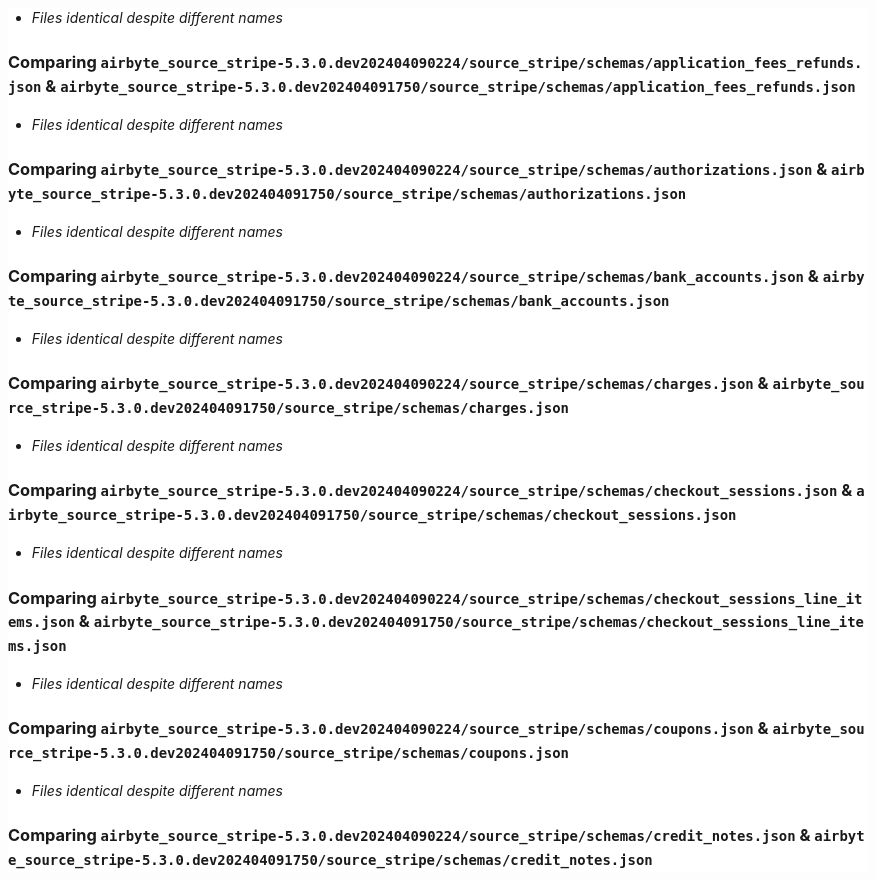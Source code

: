  * *Files identical despite different names*

### Comparing `airbyte_source_stripe-5.3.0.dev202404090224/source_stripe/schemas/application_fees_refunds.json` & `airbyte_source_stripe-5.3.0.dev202404091750/source_stripe/schemas/application_fees_refunds.json`

 * *Files identical despite different names*

### Comparing `airbyte_source_stripe-5.3.0.dev202404090224/source_stripe/schemas/authorizations.json` & `airbyte_source_stripe-5.3.0.dev202404091750/source_stripe/schemas/authorizations.json`

 * *Files identical despite different names*

### Comparing `airbyte_source_stripe-5.3.0.dev202404090224/source_stripe/schemas/bank_accounts.json` & `airbyte_source_stripe-5.3.0.dev202404091750/source_stripe/schemas/bank_accounts.json`

 * *Files identical despite different names*

### Comparing `airbyte_source_stripe-5.3.0.dev202404090224/source_stripe/schemas/charges.json` & `airbyte_source_stripe-5.3.0.dev202404091750/source_stripe/schemas/charges.json`

 * *Files identical despite different names*

### Comparing `airbyte_source_stripe-5.3.0.dev202404090224/source_stripe/schemas/checkout_sessions.json` & `airbyte_source_stripe-5.3.0.dev202404091750/source_stripe/schemas/checkout_sessions.json`

 * *Files identical despite different names*

### Comparing `airbyte_source_stripe-5.3.0.dev202404090224/source_stripe/schemas/checkout_sessions_line_items.json` & `airbyte_source_stripe-5.3.0.dev202404091750/source_stripe/schemas/checkout_sessions_line_items.json`

 * *Files identical despite different names*

### Comparing `airbyte_source_stripe-5.3.0.dev202404090224/source_stripe/schemas/coupons.json` & `airbyte_source_stripe-5.3.0.dev202404091750/source_stripe/schemas/coupons.json`

 * *Files identical despite different names*

### Comparing `airbyte_source_stripe-5.3.0.dev202404090224/source_stripe/schemas/credit_notes.json` & `airbyte_source_stripe-5.3.0.dev202404091750/source_stripe/schemas/credit_notes.json`
